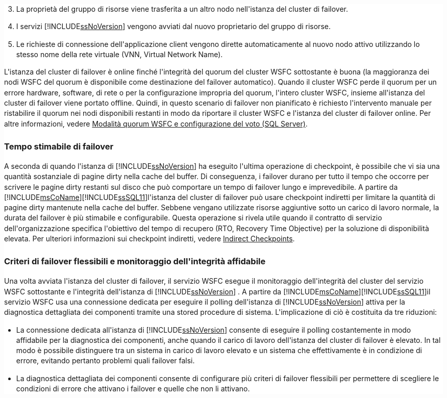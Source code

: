 3.  La proprietà del gruppo di risorse viene trasferita a un altro nodo nell'istanza del cluster di failover.  
  
4.  I servizi [!INCLUDE[ssNoVersion](../../../includes/ssnoversion-md.md)] vengono avviati dal nuovo proprietario del gruppo di risorse.  
  
5.  Le richieste di connessione dell'applicazione client vengono dirette automaticamente al nuovo nodo attivo utilizzando lo stesso nome della rete virtuale (VNN, Virtual Network Name).  
  
 L'istanza del cluster di failover è online finché l'integrità del quorum del cluster WSFC sottostante è buona (la maggioranza dei nodi WSFC del quorum è disponibile come destinazione del failover automatico). Quando il cluster WSFC perde il quorum per un errore hardware, software, di rete o per la configurazione impropria del quorum, l'intero cluster WSFC, insieme all'istanza del cluster di failover viene portato offline. Quindi, in questo scenario di failover non pianificato è richiesto l'intervento manuale per ristabilire il quorum nei nodi disponibili restanti in modo da riportare il cluster WSFC e l'istanza del cluster di failover online. Per altre informazioni, vedere [Modalità quorum WSFC e configurazione del voto &#40;SQL Server&#41;](../../../sql-server/failover-clusters/windows/wsfc-quorum-modes-and-voting-configuration-sql-server.md).  
  
### <a name="predictable-failover-time"></a>Tempo stimabile di failover  
 A seconda di quando l'istanza di [!INCLUDE[ssNoVersion](../../../includes/ssnoversion-md.md)] ha eseguito l'ultima operazione di checkpoint, è possibile che vi sia una quantità sostanziale di pagine dirty nella cache del buffer. Di conseguenza, i failover durano per tutto il tempo che occorre per scrivere le pagine dirty restanti sul disco che può comportare un tempo di failover lungo e imprevedibile. A partire da [!INCLUDE[msCoName](../../../includes/msconame-md.md)][!INCLUDE[ssSQL11](../../../includes/sssql11-md.md)]l'istanza del cluster di failover può usare checkpoint indiretti per limitare la quantità di pagine dirty mantenute nella cache del buffer. Sebbene vengano utilizzate risorse aggiuntive sotto un carico di lavoro normale, la durata del failover è più stimabile e configurabile. Questa operazione si rivela utile quando il contratto di servizio dell'organizzazione specifica l'obiettivo del tempo di recupero (RTO, Recovery Time Objective) per la soluzione di disponibilità elevata. Per ulteriori informazioni sui checkpoint indiretti, vedere [Indirect Checkpoints](../../../relational-databases/logs/database-checkpoints-sql-server.md#IndirectChkpt).  
  
### <a name="reliable-health-monitoring-and-flexible-failover-policy"></a>Criteri di failover flessibili e monitoraggio dell'integrità affidabile  
 Una volta avviata l'istanza del cluster di failover, il servizio WSFC esegue il monitoraggio dell'integrità del cluster del servizio WSFC sottostante e l'integrità dell'istanza di [!INCLUDE[ssNoVersion](../../../includes/ssnoversion-md.md)] . A partire da [!INCLUDE[msCoName](../../../includes/msconame-md.md)][!INCLUDE[ssSQL11](../../../includes/sssql11-md.md)]il servizio WSFC usa una connessione dedicata per eseguire il polling dell'istanza di [!INCLUDE[ssNoVersion](../../../includes/ssnoversion-md.md)] attiva per la diagnostica dettagliata dei componenti tramite una stored procedure di sistema. L'implicazione di ciò è costituita da tre riduzioni:  
  
-   La connessione dedicata all'istanza di [!INCLUDE[ssNoVersion](../../../includes/ssnoversion-md.md)] consente di eseguire il polling costantemente in modo affidabile per la diagnostica dei componenti, anche quando il carico di lavoro dell'istanza del cluster di failover è elevato. In tal modo è possibile distinguere tra un sistema in carico di lavoro elevato e un sistema che effettivamente è in condizione di errore, evitando pertanto problemi quali failover falsi.  
  
-   La diagnostica dettagliata dei componenti consente di configurare più criteri di failover flessibili per permettere di scegliere le condizioni di errore che attivano i failover e quelle che non li attivano.  
  